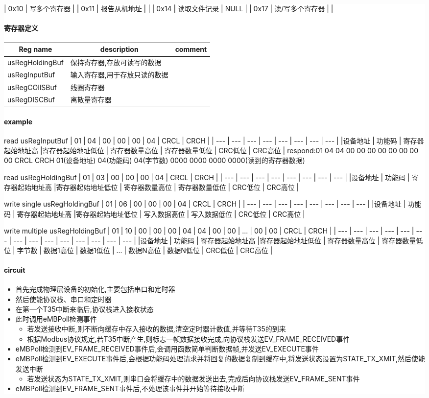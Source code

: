 | 0x10     | 写多个寄存器 |
| 0x11     | 报告从机地址 |         |
| 0x14     | 读取文件记录 | NULL    |
| 0x17     |   读/写多个寄存器 |    |

#### 寄存器定义
| Reg name | description | comment |
| -        | -           | -       |
| usRegHoldingBuf | 保持寄存器,存放可读写的数据 | |
| usRegInputBuf | 输入寄存器,用于存放只读的数据 | 
| usRegCOIlSBuf | 线圈寄存器 | |
| usRegDISCBuf | 离散量寄存器 | |

#### example
read usRegInputBuf 
| 01 | 04 | 00 | 00 | 00 | 04 | CRCL | CRCH |
| --- | --- | --- | --- | --- | --- | --- | --- |
|设备地址 | 功能码 | 寄存器起始地址高 |寄存器起始地址低位 | 寄存器数量高位 | 寄存器数量低位 | CRC低位 | CRC高位 |
    respond:01 04 04 00 00 00 00 00 00 00 00 CRCL CRCH
    01(设备地址) 04(功能码) 04(字节数) 0000 0000 0000 0000(读到的寄存器数据)
    
read usRegHoldingBuf
| 01 | 03 | 00 | 00 | 00 | 04 | CRCL | CRCH |
| --- | --- | --- | --- | --- | --- | --- | --- |
|设备地址 | 功能码 | 寄存器起始地址高 |寄存器起始地址低位 | 寄存器数量高位 | 寄存器数量低位 | CRC低位 | CRC高位 |

write single usRegHoldingBuf
| 01 | 06 | 00 | 00 | 00 | 04 | CRCL | CRCH |
| --- | --- | --- | --- | --- | --- | --- | --- |
|设备地址 | 功能码 | 寄存器起始地址高 |寄存器起始地址低位 | 写入数据高位 | 写入数据低位 | CRC低位 | CRC高位 |

write multiple usRegHoldingBuf
| 01 | 10 | 00 | 00 | 00 | 04 | 04 | 00 | 00 | ... | 00 | 00 | CRCL | CRCH |
| --- | --- | --- | --- | --- | --- | --- | --- | --- | --- | --- | --- | --- | --- |
|设备地址 | 功能码 | 寄存器起始地址高 |寄存器起始地址低位 | 寄存器数量高位 | 寄存器数量低位 | 字节数 | 数据1高位 | 数据1低位 | ... | 数据N高位 | 数据N低位 | CRC低位 | CRC高位 |

#### circuit
* 首先完成物理层设备的初始化,主要包括串口和定时器
* 然后使能协议栈、串口和定时器
* 在第一个T35中断来临后,协议栈进入接收状态
* 此时调用eMBPoll检测事件
    * 若发送接收中断,则不断向缓存中存入接收的数据,清空定时器计数值,并等待T35的到来
    * 根据Modbus协议规定,若T35中断产生,则标志一帧数据接收完成,向协议栈发送EV_FRAME_RECEIVED事件
* eMBPoll检测到EV_FRAME_RECEIVED事件后,会调用函数简单判断数据帧,并发送EV_EXECUTE事件
* eMBPoll检测到EV_EXECUTE事件后,会根据功能码处理请求并将回复的数据复制到缓存中,将发送状态设置为STATE_TX_XMIT,然后使能发送中断
    * 若发送状态为STATE_TX_XMIT,则串口会将缓存中的数据发送出去,完成后向协议栈发送EV_FRAME_SENT事件
* eMBPoll检测到EV_FRAME_SENT事件后,不处理该事件并开始等待接收中断
